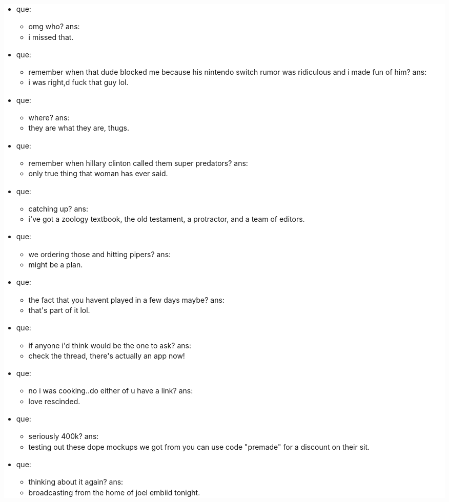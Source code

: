 - que:
  - omg who?
  ans:
  - i missed that.

- que:
  - remember when that dude blocked me because his nintendo switch rumor was ridiculous and i made fun of him?
  ans:
  - i was right,d fuck that guy lol.

- que:
  - where?
  ans:
  - they are what they are, thugs.

- que:
  - remember when hillary clinton called them super predators?
  ans:
  - only true thing that woman has ever said.

- que:
  - catching up?
  ans:
  - i've got a zoology textbook, the old testament, a protractor, and a team of editors.

- que:
  - we ordering those and hitting pipers?
  ans:
  - might be a plan.

- que:
  - the fact that you havent played in a few days maybe?
  ans:
  - that's part of it lol.

- que:
  - if anyone i'd think would be the one to ask?
  ans:
  - check the thread, there's actually an app now!

- que:
  - no i was cooking..do either of u have a link?
  ans:
  - love rescinded.

- que:
  - seriously 400k?
  ans:
  - testing out these dope mockups we got from you can use code "premade" for a discount on their sit.

- que:
  - thinking about it again?
  ans:
  - broadcasting from the home of joel embiid tonight.
